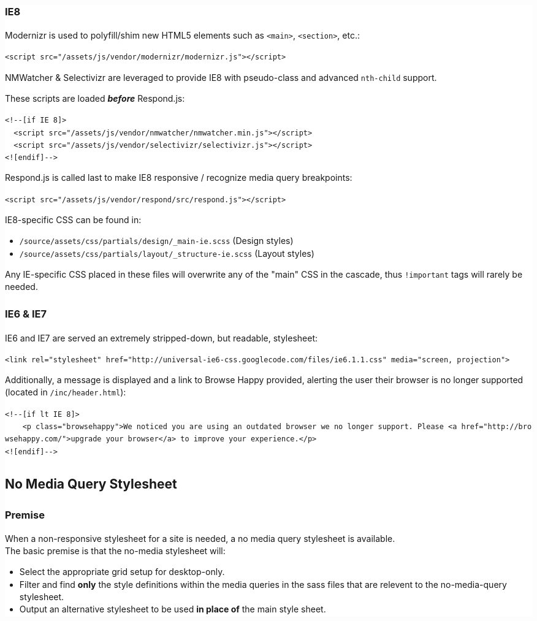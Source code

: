 ### IE8

Modernizr is used to polyfill/shim new HTML5 elements such as `<main>`, `<section>`, etc.:

```
<script src="/assets/js/vendor/modernizr/modernizr.js"></script>
```

NMWatcher & Selectivizr are leveraged to provide IE8 with pseudo-class and advanced `nth-child` support.

These scripts are loaded ***before*** Respond.js:

```
<!--[if IE 8]>
  <script src="/assets/js/vendor/nmwatcher/nmwatcher.min.js"></script>
  <script src="/assets/js/vendor/selectivizr/selectivizr.js"></script>
<![endif]-->
```

Respond.js is called last to make IE8 responsive / recognize media query breakpoints:

```
<script src="/assets/js/vendor/respond/src/respond.js"></script>
```

IE8-specific CSS can be found in:

* `/source/assets/css/partials/design/_main-ie.scss` (Design styles)
* `/source/assets/css/partials/layout/_structure-ie.scss` (Layout styles)

Any IE-specific CSS placed in these files will overwrite any of the "main" CSS in the cascade, thus `!important` tags will rarely be needed.

### IE6 & IE7

IE6 and IE7 are served an extremely stripped-down, but readable, stylesheet:

```
<link rel="stylesheet" href="http://universal-ie6-css.googlecode.com/files/ie6.1.1.css" media="screen, projection">
```

Additionally, a message is displayed and a link to Browse Happy provided, alerting the user their browser is no longer supported (located in `/inc/header.html`):

```
<!--[if lt IE 8]>
    <p class="browsehappy">We noticed you are using an outdated browser we no longer support. Please <a href="http://browsehappy.com/">upgrade your browser</a> to improve your experience.</p>
<![endif]-->
```

No Media Query Stylesheet
--------

### Premise
When a non-responsive stylesheet for a site is needed, a no media query
stylesheet is available. <br />The basic premise is that the no-media stylesheet will:
* Select the appropriate grid setup for desktop-only.
* Filter and find <strong>only</strong> the style definitions within the media
queries in the sass files that are relevent to the no-media-query stylesheet.
* Output an alternative stylesheet to be used <strong>in place of</strong> the
main style sheet.

